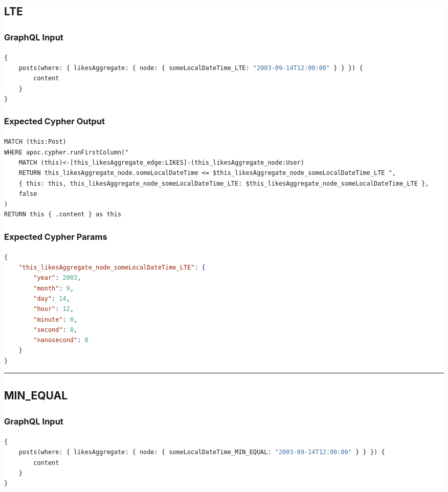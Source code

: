 
## LTE

### GraphQL Input

```graphql
{
    posts(where: { likesAggregate: { node: { someLocalDateTime_LTE: "2003-09-14T12:00:00" } } }) {
        content
    }
}
```

### Expected Cypher Output

```cypher
MATCH (this:Post)
WHERE apoc.cypher.runFirstColumn("
    MATCH (this)<-[this_likesAggregate_edge:LIKES]-(this_likesAggregate_node:User)
    RETURN this_likesAggregate_node.someLocalDateTime <= $this_likesAggregate_node_someLocalDateTime_LTE ",
    { this: this, this_likesAggregate_node_someLocalDateTime_LTE: $this_likesAggregate_node_someLocalDateTime_LTE },
    false
)
RETURN this { .content } as this
```

### Expected Cypher Params

```json
{
    "this_likesAggregate_node_someLocalDateTime_LTE": {
        "year": 2003,
        "month": 9,
        "day": 14,
        "hour": 12,
        "minute": 0,
        "second": 0,
        "nanosecond": 0
    }
}
```

---

## MIN_EQUAL

### GraphQL Input

```graphql
{
    posts(where: { likesAggregate: { node: { someLocalDateTime_MIN_EQUAL: "2003-09-14T12:00:00" } } }) {
        content
    }
}
```
